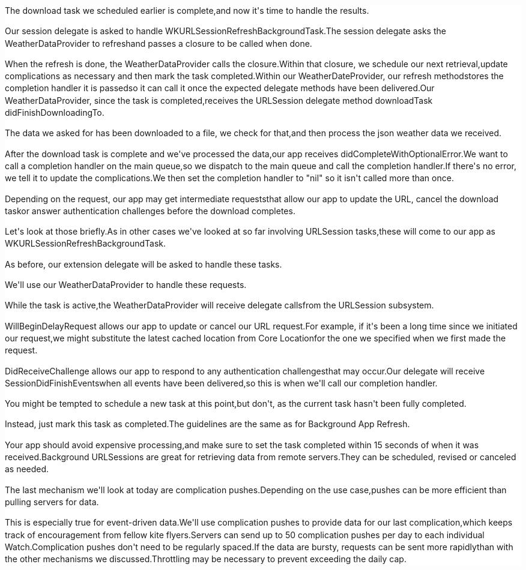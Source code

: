 The download task we scheduled earlier is complete,and now it's time to handle the results.

Our session delegate is asked to handle WKURLSessionRefreshBackgroundTask.The session delegate asks the WeatherDataProvider to refreshand passes a closure to be called when done.

When the refresh is done, the WeatherDataProvider calls the closure.Within that closure, we schedule our next retrieval,update complications as necessary and then mark the task completed.Within our WeatherDateProvider, our refresh methodstores the completion handler it is passedso it can call it once the expected delegate methods have been delivered.Our WeatherDataProvider, since the task is completed,receives the URLSession delegate method downloadTask didFinishDownloadingTo.

The data we asked for has been downloaded to a file, we check for that,and then process the json weather data we received.

After the download task is complete and we've processed the data,our app receives didCompleteWithOptionalError.We want to call a completion handler on the main queue,so we dispatch to the main queue and call the completion handler.If there's no error, we tell it to update the complications.We then set the completion handler to "nil" so it isn't called more than once.

Depending on the request, our app may get intermediate requeststhat allow our app to update the URL, cancel the download taskor answer authentication challenges before the download completes.

Let's look at those briefly.As in other cases we've looked at so far involving URLSession tasks,these will come to our app as WKURLSessionRefreshBackgroundTask.

As before, our extension delegate will be asked to handle these tasks.

We'll use our WeatherDataProvider to handle these requests.

While the task is active,the WeatherDataProvider will receive delegate callsfrom the URLSession subsystem.

WillBeginDelayRequest allows our app to update or cancel our URL request.For example, if it's been a long time since we initiated our request,we might substitute the latest cached location from Core Locationfor the one we specified when we first made the request.

DidReceiveChallenge allows our app to respond to any authentication challengesthat may occur.Our delegate will receive SessionDidFinishEventswhen all events have been delivered,so this is when we'll call our completion handler.

You might be tempted to schedule a new task at this point,but don't, as the current task hasn't been fully completed.

Instead, just mark this task as completed.The guidelines are the same as for Background App Refresh.

Your app should avoid expensive processing,and make sure to set the task completed within 15 seconds of when it was received.Background URLSessions are great for retrieving data from remote servers.They can be scheduled, revised or canceled as needed.

The last mechanism we'll look at today are complication pushes.Depending on the use case,pushes can be more efficient than pulling servers for data.

This is especially true for event-driven data.We'll use complication pushes to provide data for our last complication,which keeps track of encouragement from fellow kite flyers.Servers can send up to 50 complication pushes per day to each individual Watch.Complication pushes don't need to be regularly spaced.If the data are bursty, requests can be sent more rapidlythan with the other mechanisms we discussed.Throttling may be necessary to prevent exceeding the daily cap.
